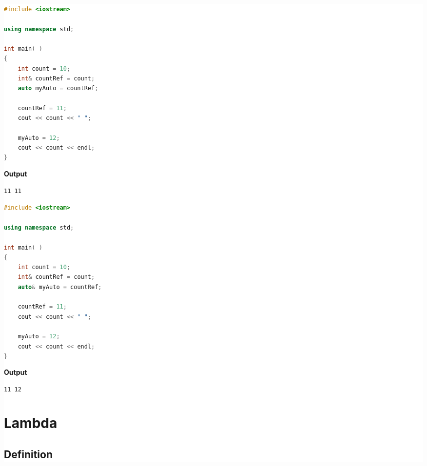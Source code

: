 ```cpp
#include <iostream>

using namespace std;

int main( )
{
    int count = 10;
    int& countRef = count;
    auto myAuto = countRef;

    countRef = 11;
    cout << count << " ";

    myAuto = 12;
    cout << count << endl;
}
```

**Output**

```{output}
11 11
```

```cpp
#include <iostream>

using namespace std;

int main( )
{
    int count = 10;
    int& countRef = count;
    auto& myAuto = countRef;

    countRef = 11;
    cout << count << " ";

    myAuto = 12;
    cout << count << endl;
}
```

**Output**

```{output}
11 12
```

# Lambda

## Definition
